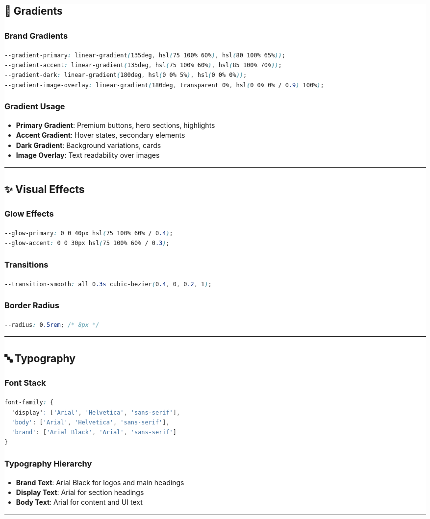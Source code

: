 
## 🌈 Gradients

### Brand Gradients
```css
--gradient-primary: linear-gradient(135deg, hsl(75 100% 60%), hsl(80 100% 65%));
--gradient-accent: linear-gradient(135deg, hsl(75 100% 60%), hsl(85 100% 70%));
--gradient-dark: linear-gradient(180deg, hsl(0 0% 5%), hsl(0 0% 0%));
--gradient-image-overlay: linear-gradient(180deg, transparent 0%, hsl(0 0% 0% / 0.9) 100%);
```

### Gradient Usage
- **Primary Gradient**: Premium buttons, hero sections, highlights
- **Accent Gradient**: Hover states, secondary elements
- **Dark Gradient**: Background variations, cards
- **Image Overlay**: Text readability over images

---

## ✨ Visual Effects

### Glow Effects
```css
--glow-primary: 0 0 40px hsl(75 100% 60% / 0.4);
--glow-accent: 0 0 30px hsl(75 100% 60% / 0.3);
```

### Transitions
```css
--transition-smooth: all 0.3s cubic-bezier(0.4, 0, 0.2, 1);
```

### Border Radius
```css
--radius: 0.5rem; /* 8px */
```

---

## 🔤 Typography

### Font Stack
```css
font-family: {
  'display': ['Arial', 'Helvetica', 'sans-serif'],
  'body': ['Arial', 'Helvetica', 'sans-serif'],
  'brand': ['Arial Black', 'Arial', 'sans-serif']
}
```

### Typography Hierarchy
- **Brand Text**: Arial Black for logos and main headings
- **Display Text**: Arial for section headings
- **Body Text**: Arial for content and UI text

---